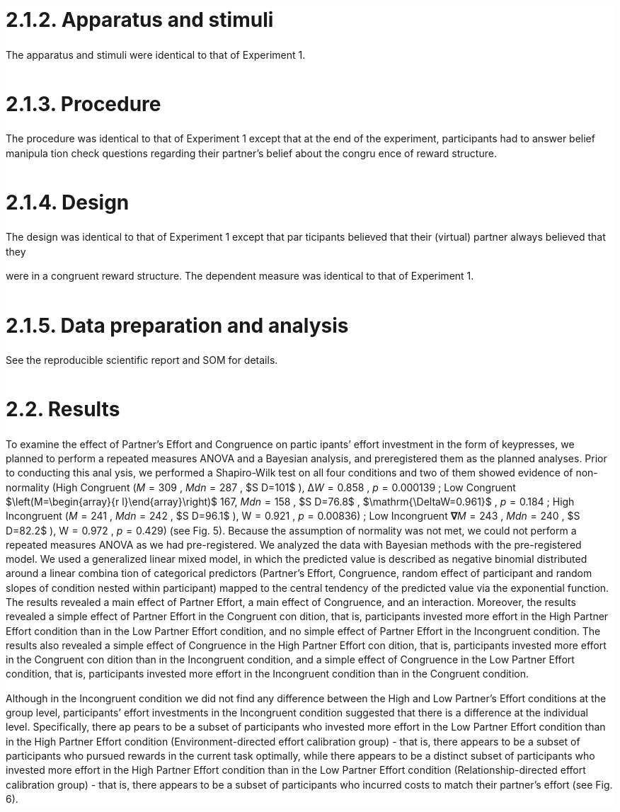 
# 2.1.2. Apparatus and stimuli  

The apparatus and stimuli were identical to that of Experiment 1.  

# 2.1.3. Procedure  

The procedure was identical to that of Experiment 1 except that at the end of the experiment, participants had to answer belief manipula­ tion check questions regarding their partner’s belief about the congru­ ence of reward structure.  

# 2.1.4. Design  

The design was identical to that of Experiment 1 except that par­ ticipants believed that their (virtual) partner always believed that they  

were in a congruent reward structure. The dependent measure was identical to that of Experiment 1.  

# 2.1.5. Data preparation and analysis  

See the reproducible scientific report and SOM for details.  

# 2.2. Results  

To examine the effect of Partner’s Effort and Congruence on partic­ ipants’ effort investment in the form of keypresses, we planned to perform a repeated measures ANOVA and a Bayesian analysis, and preregistered them as the planned analyses. Prior to conducting this anal­ ysis, we performed a Shapiro-Wilk test on all four conditions and two of them showed evidence of non-normality (High Congruent $(M=309$ , $M d n=287$ , $S D=101\$ ), $\mathrm{\Delta}W=0.858$ , $p=0.000139$ ; Low Congruent $\left(M=\begin{array}{r l}\end{array}\right)$ 167, $M d n=158$ , $S D=76.8\$ , $\mathrm{\DeltaW=0.961}$ , $p=0.184$ ; High Incongruent $(M=241$ , $M d n=242$ , $S D=96.1\$ ), $\mathsf{W}=0.921$ , $p=0.00836)$ ; Low Incongruent $\mathbf{\nabla}M=243$ , $M d n=240$ , $S D=82.2\$ ), $\mathsf{W}=0.972$ , $p=0.429)$ (see Fig. 5). Because the assumption of normality was not met, we could not perform a repeated measures ANOVA as we had pre-registered. We analyzed the data with Bayesian methods with the pre-registered model. We used a generalized linear mixed model, in which the predicted value is described as negative binomial distributed around a linear combina­ tion of categorical predictors (Partner’s Effort, Congruence, random effect of participant and random slopes of condition nested within participant) mapped to the central tendency of the predicted value via the exponential function. The results revealed a main effect of Partner Effort, a main effect of Congruence, and an interaction. Moreover, the results revealed a simple effect of Partner Effort in the Congruent con­ dition, that is, participants invested more effort in the High Partner Effort condition than in the Low Partner Effort condition, and no simple effect of Partner Effort in the Incongruent condition. The results also revealed a simple effect of Congruence in the High Partner Effort con­ dition, that is, participants invested more effort in the Congruent con­ dition than in the Incongruent condition, and a simple effect of Congruence in the Low Partner Effort condition, that is, participants invested more effort in the Incongruent condition than in the Congruent condition.  

Although in the Incongruent condition we did not find any difference between the High and Low Partner’s Effort conditions at the group level, participants’ effort investments in the Incongruent condition suggested that there is a difference at the individual level. Specifically, there ap­ pears to be a subset of participants who invested more effort in the Low Partner Effort condition than in the High Partner Effort condition (Environment-directed effort calibration group) - that is, there appears to be a subset of participants who pursued rewards in the current task optimally, while there appears to be a distinct subset of participants who invested more effort in the High Partner Effort condition than in the Low Partner Effort condition (Relationship-directed effort calibration group) - that is, there appears to be a subset of participants who incurred costs to match their partner’s effort (see Fig. 6).  
